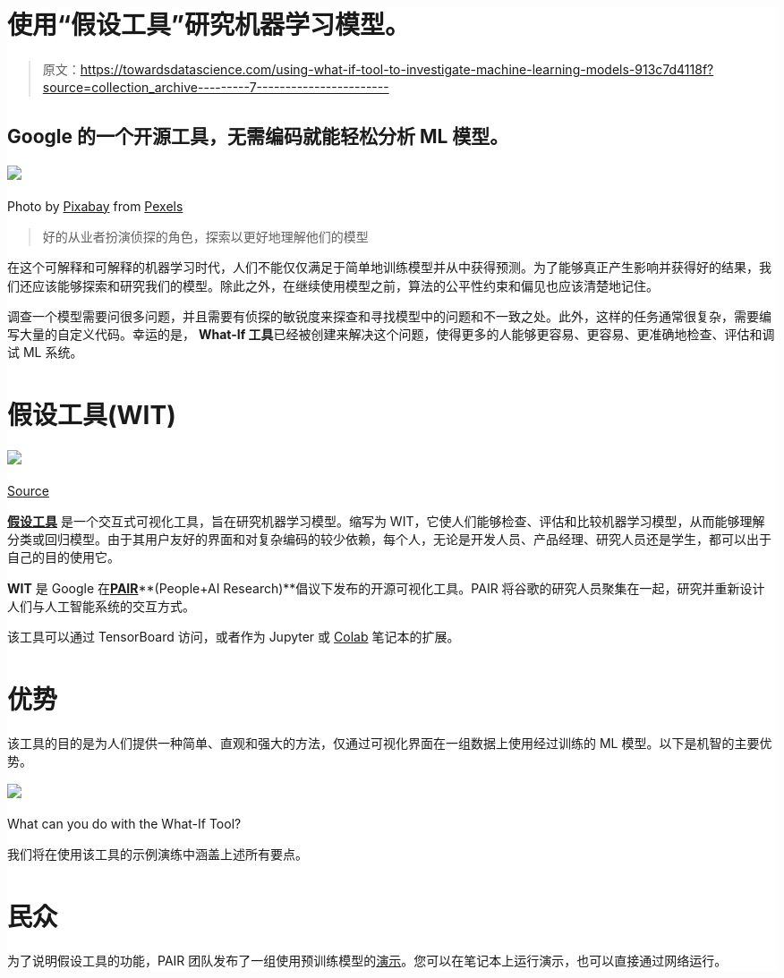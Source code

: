 # 使用“假设工具”研究机器学习模型。

> 原文：<https://towardsdatascience.com/using-what-if-tool-to-investigate-machine-learning-models-913c7d4118f?source=collection_archive---------7----------------------->

## Google 的一个开源工具，无需编码就能轻松分析 ML 模型。

![](img/1bfd193d7deb1101a6fb5f5fa3d280e9.png)

Photo by [Pixabay](https://www.pexels.com/@pixabay?utm_content=attributionCopyText&utm_medium=referral&utm_source=pexels) from [Pexels](https://www.pexels.com/photo/ask-blackboard-chalk-board-chalkboard-356079/?utm_content=attributionCopyText&utm_medium=referral&utm_source=pexels)

> 好的从业者扮演侦探的角色，探索以更好地理解他们的模型

在这个可解释和可解释的机器学习时代，人们不能仅仅满足于简单地训练模型并从中获得预测。为了能够真正产生影响并获得好的结果，我们还应该能够探索和研究我们的模型。除此之外，在继续使用模型之前，算法的公平性约束和偏见也应该清楚地记住。

调查一个模型需要问很多问题，并且需要有侦探的敏锐度来探查和寻找模型中的问题和不一致之处。此外，这样的任务通常很复杂，需要编写大量的自定义代码。幸运的是， **What-If 工具**已经被创建来解决这个问题，使得更多的人能够更容易、更容易、更准确地检查、评估和调试 ML 系统。

# 假设工具(WIT)

![](img/950b8127a568fbfcbff9e4c030373ed6.png)

[Source](https://pair-code.github.io/what-if-tool/index.html)

[**假设工具**](https://pair-code.github.io/what-if-tool) 是一个交互式可视化工具，旨在研究机器学习模型。缩写为 WIT，它使人们能够检查、评估和比较机器学习模型，从而能够理解分类或回归模型。由于其用户友好的界面和对复杂编码的较少依赖，每个人，无论是开发人员、产品经理、研究人员还是学生，都可以出于自己的目的使用它。

**WIT** 是 Google 在[**PAIR**](https://ai.google/research/teams/brain/pair)**(People+AI Research)**倡议下发布的开源可视化工具。PAIR 将谷歌的研究人员聚集在一起，研究并重新设计人们与人工智能系统的交互方式。

该工具可以通过 TensorBoard 访问，或者作为 Jupyter 或 [Colab](https://colab.research.google.com/github/tensorflow/tensorboard/blob/master/tensorboard/plugins/interactive_inference/What_If_Tool_Notebook_Usage.ipynb) 笔记本的扩展。

# 优势

该工具的目的是为人们提供一种简单、直观和强大的方法，仅通过可视化界面在一组数据上使用经过训练的 ML 模型。以下是机智的主要优势。

![](img/ab28217603363a075a019cf33c12ad5d.png)

What can you do with the What-If Tool?

我们将在使用该工具的示例演练中涵盖上述所有要点。

# 民众

为了说明假设工具的功能，PAIR 团队发布了一组使用预训练模型的[演示](https://pair-code.github.io/what-if-tool/index.html#demos)。您可以在笔记本上运行演示，也可以直接通过网络运行。

